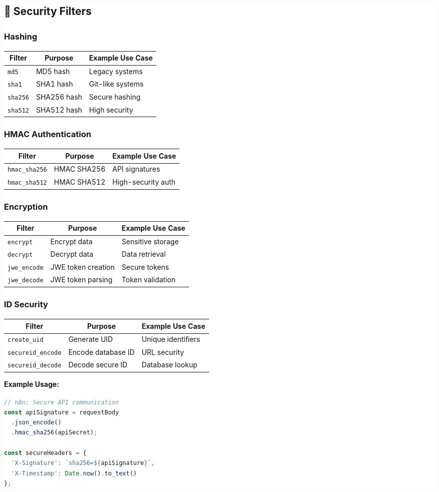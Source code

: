## 🔐 **Security Filters**

### Hashing
| Filter | Purpose | Example Use Case |
|--------|---------|------------------|
| `md5` | MD5 hash | Legacy systems |
| `sha1` | SHA1 hash | Git-like systems |
| `sha256` | SHA256 hash | Secure hashing |
| `sha512` | SHA512 hash | High security |

### HMAC Authentication
| Filter | Purpose | Example Use Case |
|--------|---------|------------------|
| `hmac_sha256` | HMAC SHA256 | API signatures |
| `hmac_sha512` | HMAC SHA512 | High-security auth |

### Encryption
| Filter | Purpose | Example Use Case |
|--------|---------|------------------|
| `encrypt` | Encrypt data | Sensitive storage |
| `decrypt` | Decrypt data | Data retrieval |
| `jwe_encode` | JWE token creation | Secure tokens |
| `jwe_decode` | JWE token parsing | Token validation |

### ID Security
| Filter | Purpose | Example Use Case |
|--------|---------|------------------|
| `create_uid` | Generate UID | Unique identifiers |
| `secureid_encode` | Encode database ID | URL security |
| `secureid_decode` | Decode secure ID | Database lookup |

**Example Usage:**
```javascript
// n8n: Secure API communication
const apiSignature = requestBody
  .json_encode()
  .hmac_sha256(apiSecret);

const secureHeaders = {
  'X-Signature': `sha256=${apiSignature}`,
  'X-Timestamp': Date.now().to_text()
};
```
